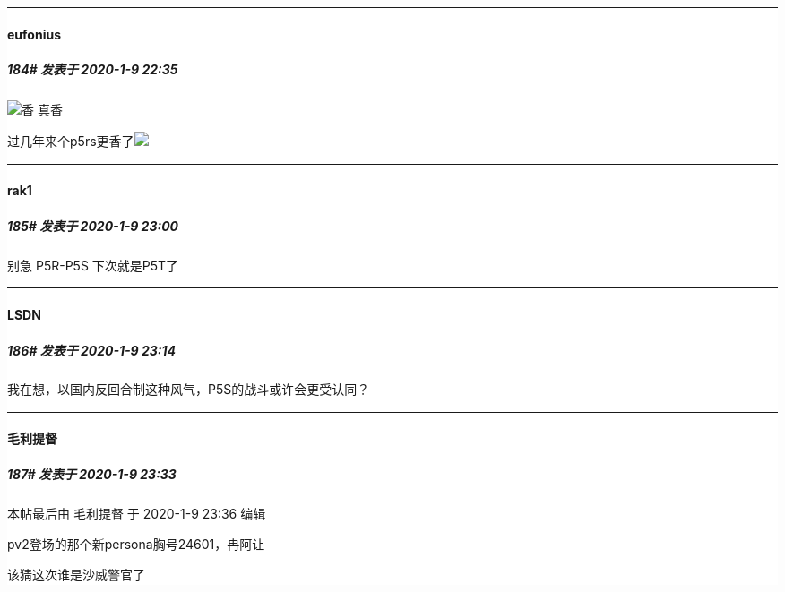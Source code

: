 

-----

####  eufonius  
##### 184#       发表于 2020-1-9 22:35



<img src="https://static.saraba1st.com/image/smiley/face2017/048.png" referrerpolicy="no-referrer">香 真香  


过几年来个p5rs更香了<img src="https://static.saraba1st.com/image/smiley/face2017/067.png" referrerpolicy="no-referrer">







-----

####  rak1  
##### 185#       发表于 2020-1-9 23:00




别急 P5R-P5S 下次就是P5T了







-----

####  LSDN  
##### 186#       发表于 2020-1-9 23:14




我在想，以国内反回合制这种风气，P5S的战斗或许会更受认同？







-----

####  毛利提督  
##### 187#       发表于 2020-1-9 23:33



 本帖最后由 毛利提督 于 2020-1-9 23:36 编辑 

pv2登场的那个新persona胸号24601，冉阿让

该猜这次谁是沙威警官了



